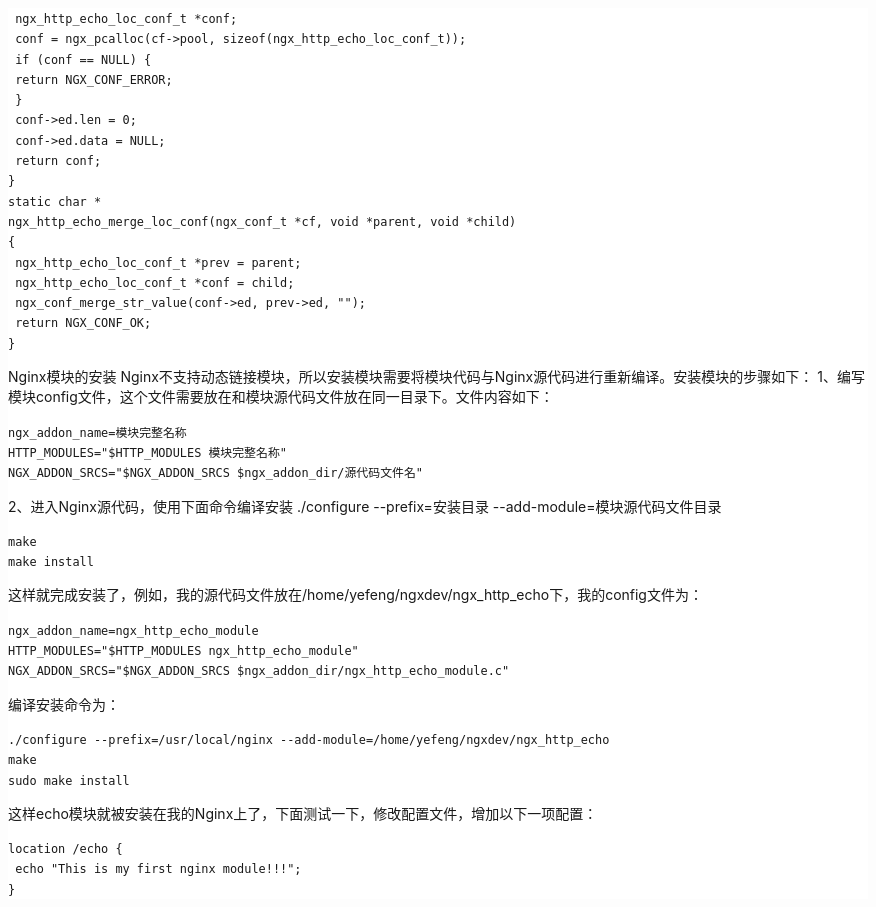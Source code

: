 ```
 ngx_http_echo_loc_conf_t *conf;
 conf = ngx_pcalloc(cf->pool, sizeof(ngx_http_echo_loc_conf_t));
 if (conf == NULL) {
 return NGX_CONF_ERROR;
 }
 conf->ed.len = 0;
 conf->ed.data = NULL;
 return conf;
}
static char *
ngx_http_echo_merge_loc_conf(ngx_conf_t *cf, void *parent, void *child)
{
 ngx_http_echo_loc_conf_t *prev = parent;
 ngx_http_echo_loc_conf_t *conf = child;
 ngx_conf_merge_str_value(conf->ed, prev->ed, "");
 return NGX_CONF_OK;
}
```

Nginx模块的安装
Nginx不支持动态链接模块，所以安装模块需要将模块代码与Nginx源代码进行重新编译。安装模块的步骤如下：
1、编写模块config文件，这个文件需要放在和模块源代码文件放在同一目录下。文件内容如下：

```
ngx_addon_name=模块完整名称
HTTP_MODULES="$HTTP_MODULES 模块完整名称"
NGX_ADDON_SRCS="$NGX_ADDON_SRCS $ngx_addon_dir/源代码文件名"
```

2、进入Nginx源代码，使用下面命令编译安装
./configure --prefix=安装目录 --add-module=模块源代码文件目录

```
make
make install
```

这样就完成安装了，例如，我的源代码文件放在/home/yefeng/ngxdev/ngx_http_echo下，我的config文件为：

```
ngx_addon_name=ngx_http_echo_module
HTTP_MODULES="$HTTP_MODULES ngx_http_echo_module"
NGX_ADDON_SRCS="$NGX_ADDON_SRCS $ngx_addon_dir/ngx_http_echo_module.c"
```

编译安装命令为：

```
./configure --prefix=/usr/local/nginx --add-module=/home/yefeng/ngxdev/ngx_http_echo
make
sudo make install
```

这样echo模块就被安装在我的Nginx上了，下面测试一下，修改配置文件，增加以下一项配置：

```
location /echo {
 echo "This is my first nginx module!!!";
}
```
